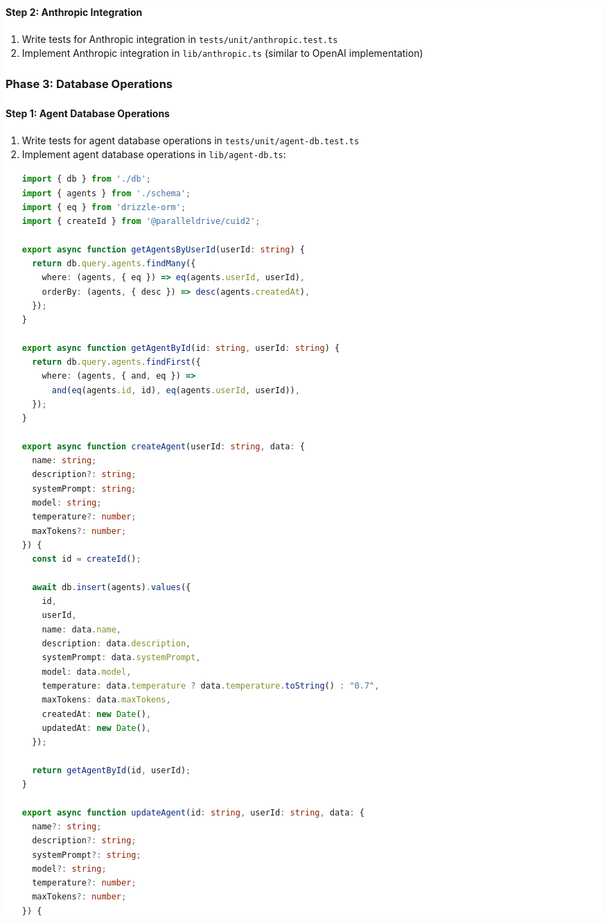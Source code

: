 #### Step 2: Anthropic Integration
1. Write tests for Anthropic integration in `tests/unit/anthropic.test.ts`
2. Implement Anthropic integration in `lib/anthropic.ts` (similar to OpenAI implementation)

### Phase 3: Database Operations

#### Step 1: Agent Database Operations
1. Write tests for agent database operations in `tests/unit/agent-db.test.ts`
2. Implement agent database operations in `lib/agent-db.ts`:
   ```typescript
   import { db } from './db';
   import { agents } from './schema';
   import { eq } from 'drizzle-orm';
   import { createId } from '@paralleldrive/cuid2';

   export async function getAgentsByUserId(userId: string) {
     return db.query.agents.findMany({
       where: (agents, { eq }) => eq(agents.userId, userId),
       orderBy: (agents, { desc }) => desc(agents.createdAt),
     });
   }

   export async function getAgentById(id: string, userId: string) {
     return db.query.agents.findFirst({
       where: (agents, { and, eq }) => 
         and(eq(agents.id, id), eq(agents.userId, userId)),
     });
   }

   export async function createAgent(userId: string, data: {
     name: string;
     description?: string;
     systemPrompt: string;
     model: string;
     temperature?: number;
     maxTokens?: number;
   }) {
     const id = createId();
     
     await db.insert(agents).values({
       id,
       userId,
       name: data.name,
       description: data.description,
       systemPrompt: data.systemPrompt,
       model: data.model,
       temperature: data.temperature ? data.temperature.toString() : "0.7",
       maxTokens: data.maxTokens,
       createdAt: new Date(),
       updatedAt: new Date(),
     });
     
     return getAgentById(id, userId);
   }

   export async function updateAgent(id: string, userId: string, data: {
     name?: string;
     description?: string;
     systemPrompt?: string;
     model?: string;
     temperature?: number;
     maxTokens?: number;
   }) {
   ```